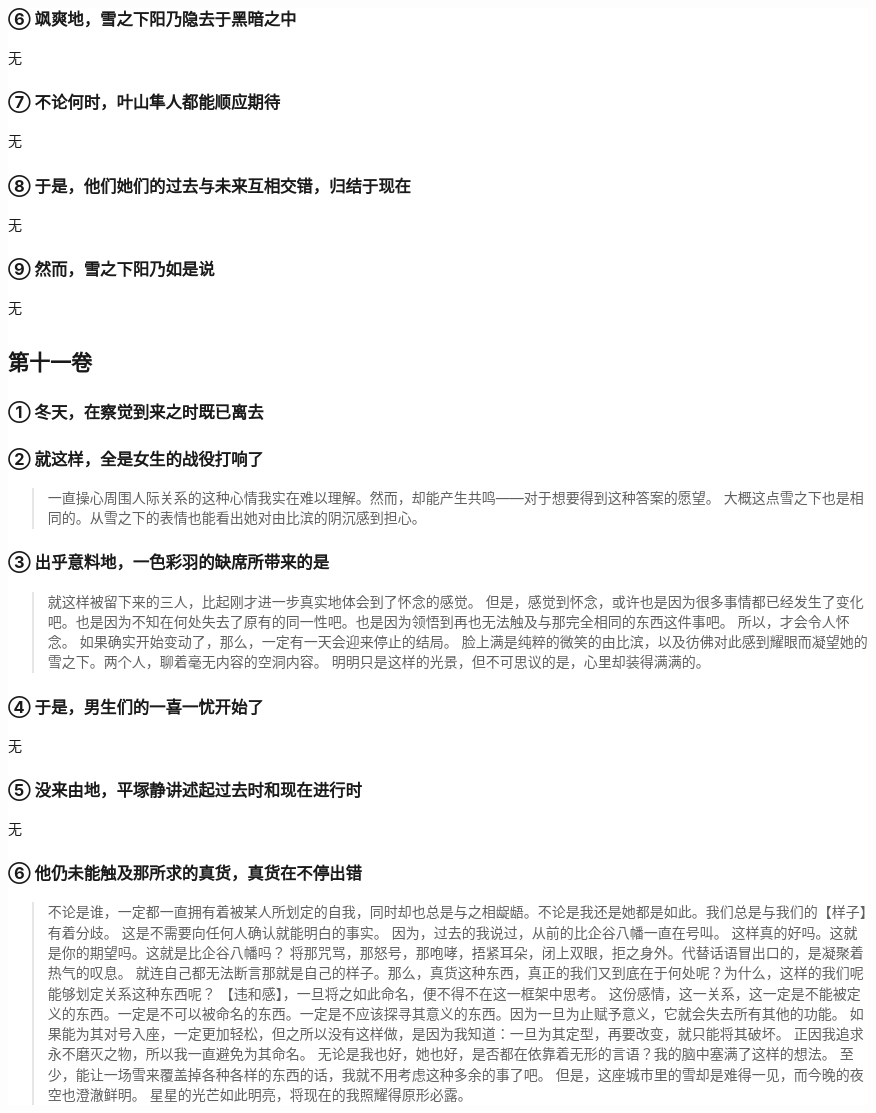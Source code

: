### ⑥ 飒爽地，雪之下阳乃隐去于黑暗之中

无

### ⑦ 不论何时，叶山隼人都能顺应期待

无

### ⑧ 于是，他们她们的过去与未来互相交错，归结于现在

无

### ⑨ 然而，雪之下阳乃如是说

无

## 第十一卷

### ① 冬天，在察觉到来之时既已离去

### ② 就这样，全是女生的战役打响了

> 一直操心周围人际关系的这种心情我实在难以理解。然而，却能产生共鸣——对于想要得到这种答案的愿望。
> 大概这点雪之下也是相同的。从雪之下的表情也能看出她对由比滨的阴沉感到担心。

### ③ 出乎意料地，一色彩羽的缺席所带来的是

> 就这样被留下来的三人，比起刚才进一步真实地体会到了怀念的感觉。
> 但是，感觉到怀念，或许也是因为很多事情都已经发生了变化吧。也是因为不知在何处失去了原有的同一性吧。也是因为领悟到再也无法触及与那完全相同的东西这件事吧。
> 所以，才会令人怀念。
> 如果确实开始变动了，那么，一定有一天会迎来停止的结局。
> 脸上满是纯粹的微笑的由比滨，以及彷佛对此感到耀眼而凝望她的雪之下。两个人，聊着毫无内容的空洞内容。
> 明明只是这样的光景，但不可思议的是，心里却装得满满的。

### ④ 于是，男生们的一喜一忧开始了

无

### ⑤ 没来由地，平塚静讲述起过去时和现在进行时

无

### ⑥ 他仍未能触及那所求的真货，真货在不停出错

> 不论是谁，一定都一直拥有着被某人所划定的自我，同时却也总是与之相龊龉。不论是我还是她都是如此。我们总是与我们的【样子】有着分歧。
> 这是不需要向任何人确认就能明白的事实。
> 因为，过去的我说过，从前的比企谷八幡一直在号叫。
> 这样真的好吗。这就是你的期望吗。这就是比企谷八幡吗？
> 将那咒骂，那怒号，那咆哮，捂紧耳朵，闭上双眼，拒之身外。代替话语冒出口的，是凝聚着热气的叹息。
> 就连自己都无法断言那就是自己的样子。那么，真货这种东西，真正的我们又到底在于何处呢？为什么，这样的我们呢能够划定关系这种东西呢？
> 【违和感】，一旦将之如此命名，便不得不在这一框架中思考。
> 这份感情，这一关系，这一定是不能被定义的东西。一定是不可以被命名的东西。一定是不应该探寻其意义的东西。因为一旦为止赋予意义，它就会失去所有其他的功能。
> 如果能为其对号入座，一定更加轻松，但之所以没有这样做，是因为我知道：一旦为其定型，再要改变，就只能将其破坏。
> 正因我追求永不磨灭之物，所以我一直避免为其命名。
> 无论是我也好，她也好，是否都在依靠着无形的言语？我的脑中塞满了这样的想法。
> 至少，能让一场雪来覆盖掉各种各样的东西的话，我就不用考虑这种多余的事了吧。
> 但是，这座城市里的雪却是难得一见，而今晚的夜空也澄澈鲜明。
> 星星的光芒如此明亮，将现在的我照耀得原形必露。
